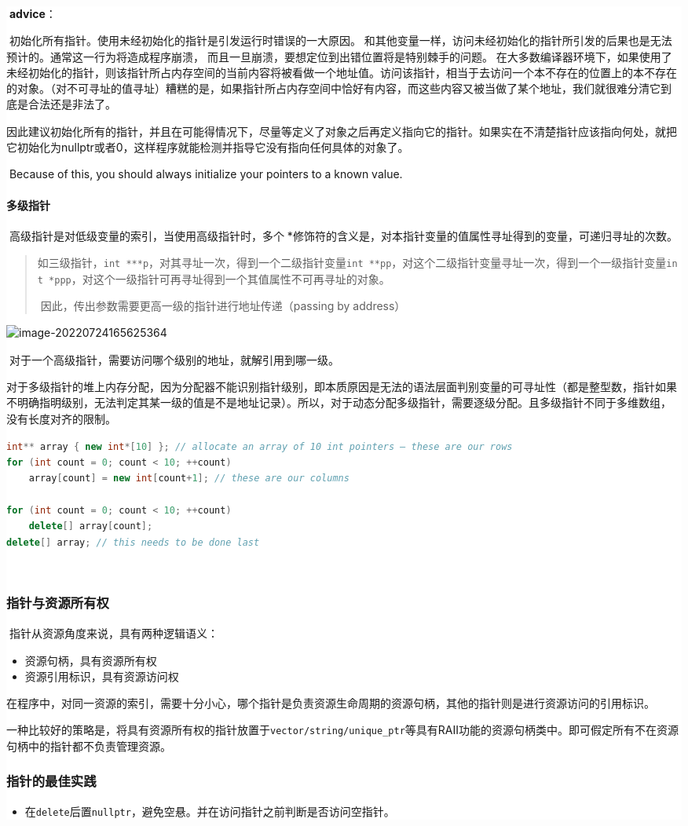 >

​		**advice**： 

​		初始化所有指针。使用未经初始化的指针是引发运行时错误的一大原因。
​	和其他变量一样，访问未经初始化的指针所引发的后果也是无法预计的。通常这一行为将造成程序崩溃，
而且一旦崩溃，要想定位到出错位置将是特别棘手的问题。
​	在大多数编译器环境下，如果使用了未经初始化的指针，则该指针所占内存空间的当前内容将被看做一个地址值。访问该指针，相当于去访问一个本不存在的位置上的本不存在的对象。（对不可寻址的值寻址）糟糕的是，如果指针所占内存空间中恰好有内容，而这些内容又被当做了某个地址，我们就很难分清它到底是合法还是非法了。

​		因此建议初始化所有的指针，并且在可能得情况下，尽量等定义了对象之后再定义指向它的指针。如果实在不清楚指针应该指向何处，就把它初始化为nullptr或者0，这样程序就能检测并指导它没有指向任何具体的对象了。

​		Because of this, you should always initialize your pointers to a known value.

#### 多级指针

​		高级指针是对低级变量的索引，当使用高级指针时，多个 *修饰符的含义是，对本指针变量的值属性寻址得到的变量，可递归寻址的次数。

> ​		如三级指针，```int ***p```，对其寻址一次，得到一个二级指针变量```int **pp```，对这个二级指针变量寻址一次，得到一个一级指针变量```int *ppp```，对这个一级指针可再寻址得到一个其值属性不可再寻址的对象。
>
> ​		因此，传出参数需要更高一级的指针进行地址传递（passing by address）

![image-20220724165625364](https://raw.githubusercontent.com/Mocearan/picgo-server/main/image-20220724165625364.png)

​		对于一个高级指针，需要访问哪个级别的地址，就解引用到哪一级。

​		对于多级指针的堆上内存分配，因为分配器不能识别指针级别，即本质原因是无法的语法层面判别变量的可寻址性（都是整型数，指针如果不明确指明级别，无法判定其某一级的值是不是地址记录）。所以，对于动态分配多级指针，需要逐级分配。且多级指针不同于多维数组，没有长度对齐的限制。

```c++
int** array { new int*[10] }; // allocate an array of 10 int pointers — these are our rows
for (int count = 0; count < 10; ++count)
    array[count] = new int[count+1]; // these are our columns

for (int count = 0; count < 10; ++count)
    delete[] array[count];
delete[] array; // this needs to be done last
```

​		

### 指针与资源所有权

​		指针从资源角度来说，具有两种逻辑语义：

- 资源句柄，具有资源所有权
- 资源引用标识，具有资源访问权

​		在程序中，对同一资源的索引，需要十分小心，哪个指针是负责资源生命周期的资源句柄，其他的指针则是进行资源访问的引用标识。

​		一种比较好的策略是，将具有资源所有权的指针放置于`vector/string/unique_ptr`等具有RAII功能的资源句柄类中。即可假定所有不在资源句柄中的指针都不负责管理资源。

### 指针的最佳实践

- 在`delete`后置`nullptr`，避免空悬。并在访问指针之前判断是否访问空指针。
